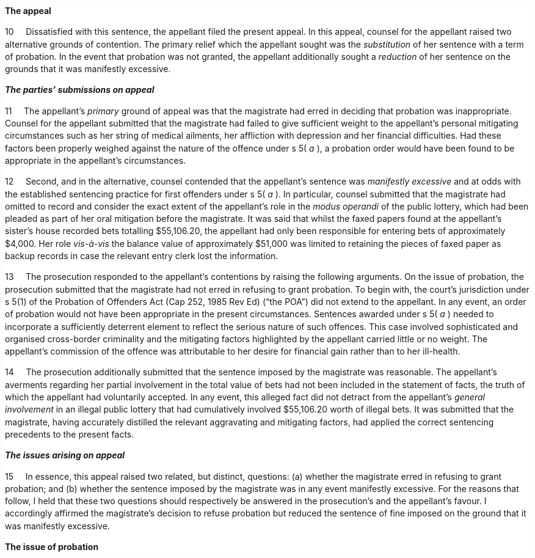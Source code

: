 **The appeal** 

10     Dissatisfied with this sentence, the appellant filed the present appeal. In this appeal, counsel for the appellant raised two alternative grounds of contention. The primary relief which the appellant sought was the _substitution_ of her sentence with a term of probation. In the event that probation was not granted, the appellant additionally sought a _reduction_ of her sentence on the grounds that it was manifestly excessive. 

**_The parties’ submissions on appeal_** 

11     The appellant’s _primary_ ground of appeal was that the magistrate had erred in deciding that probation was inappropriate. Counsel for the appellant submitted that the magistrate had failed to give sufficient weight to the appellant’s personal mitigating circumstances such as her string of medical ailments, her affliction with depression and her financial difficulties. Had these factors been properly weighed against the nature of the offence under s 5( _a_ ), a probation order would have been found to be appropriate in the appellant’s circumstances. 

12     Second, and in the alternative, counsel contended that the appellant’s sentence was _manifestly excessive_ and at odds with the established sentencing practice for first offenders under s 5( _a_ ). In particular, counsel submitted that the magistrate had omitted to record and consider the exact extent of the appellant’s role in the _modus operandi_ of the public lottery, which had been pleaded as part of her oral mitigation before the magistrate. It was said that whilst the faxed papers found at the appellant’s sister’s house recorded bets totalling $55,106.20, the appellant had only been responsible for entering bets of approximately $4,000. Her role _vis-à-vis_ the balance value of approximately $51,000 was limited to retaining the pieces of faxed paper as backup records in case the relevant entry clerk lost the information. 

13     The prosecution responded to the appellant’s contentions by raising the following arguments. On the issue of probation, the prosecution submitted that the magistrate had not erred in refusing to grant probation. To begin with, the court’s jurisdiction under s 5(1) of the Probation of Offenders Act (Cap 252, 1985 Rev Ed) (“the POA”) did not extend to the appellant. In any event, an order of probation would not have been appropriate in the present circumstances. Sentences awarded under s 5( _a_ ) needed to incorporate a sufficiently deterrent element to reflect the serious nature of such offences. This case involved sophisticated and organised cross-border criminality and the mitigating factors highlighted by the appellant carried little or no weight. The appellant’s commission of the offence was attributable to her desire for financial gain rather than to her ill-health. 


14     The prosecution additionally submitted that the sentence imposed by the magistrate was reasonable. The appellant’s averments regarding her partial involvement in the total value of bets had not been included in the statement of facts, the truth of which the appellant had voluntarily accepted. In any event, this alleged fact did not detract from the appellant’s _general involvement_ in an illegal public lottery that had cumulatively involved $55,106.20 worth of illegal bets. It was submitted that the magistrate, having accurately distilled the relevant aggravating and mitigating factors, had applied the correct sentencing precedents to the present facts. 

**_The issues arising on appeal_** 

15     In essence, this appeal raised two related, but distinct, questions: (a) whether the magistrate erred in refusing to grant probation; and (b) whether the sentence imposed by the magistrate was in any event manifestly excessive. For the reasons that follow, I held that these two questions should respectively be answered in the prosecution’s and the appellant’s favour. I accordingly affirmed the magistrate’s decision to refuse probation but reduced the sentence of fine imposed on the ground that it was manifestly excessive. 

**The issue of probation** 
